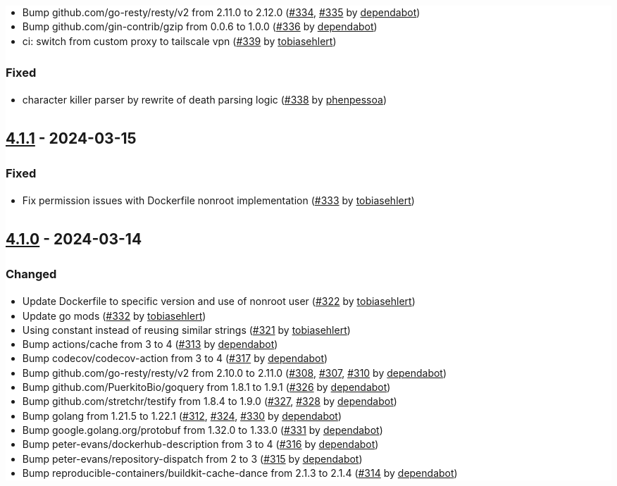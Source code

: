 - Bump github.com/go-resty/resty/v2 from 2.11.0 to 2.12.0 ([#334](https://github.com/TibiaData/tibiadata-api-go/pull/334), [#335](https://github.com/TibiaData/tibiadata-api-go/pull/335) by [dependabot](https://github.com/dependabot))
- Bump github.com/gin-contrib/gzip from 0.0.6 to 1.0.0 ([#336](https://github.com/TibiaData/tibiadata-api-go/pull/336) by [dependabot](https://github.com/dependabot))
- ci: switch from custom proxy to tailscale vpn ([#339](https://github.com/TibiaData/tibiadata-api-go/pull/339) by [tobiasehlert](https://github.com/tobiasehlert))

### Fixed

- character killer parser by rewrite of death parsing logic ([#338](https://github.com/TibiaData/tibiadata-api-go/pull/338) by [phenpessoa](https://github.com/phenpessoa))

## [4.1.1] - 2024-03-15

### Fixed

- Fix permission issues with Dockerfile nonroot implementation ([#333](https://github.com/TibiaData/tibiadata-api-go/pull/333) by [tobiasehlert](https://github.com/tobiasehlert))

## [4.1.0] - 2024-03-14

### Changed

- Update Dockerfile to specific version and use of nonroot user ([#322](https://github.com/TibiaData/tibiadata-api-go/pull/322) by [tobiasehlert](https://github.com/tobiasehlert))
- Update go mods ([#332](https://github.com/TibiaData/tibiadata-api-go/pull/332) by [tobiasehlert](https://github.com/tobiasehlert))
- Using constant instead of reusing similar strings ([#321](https://github.com/TibiaData/tibiadata-api-go/pull/321) by [tobiasehlert](https://github.com/tobiasehlert))
- Bump actions/cache from 3 to 4 ([#313](https://github.com/TibiaData/tibiadata-api-go/pull/313) by [dependabot](https://github.com/dependabot))
- Bump codecov/codecov-action from 3 to 4 ([#317](https://github.com/TibiaData/tibiadata-api-go/pull/317) by [dependabot](https://github.com/dependabot))
- Bump github.com/go-resty/resty/v2 from 2.10.0 to 2.11.0 ([#308](https://github.com/TibiaData/tibiadata-api-go/pull/308), [#307](https://github.com/TibiaData/tibiadata-api-go/pull/307), [#310](https://github.com/TibiaData/tibiadata-api-go/pull/310) by [dependabot](https://github.com/dependabot))
- Bump github.com/PuerkitoBio/goquery from 1.8.1 to 1.9.1 ([#326](https://github.com/TibiaData/tibiadata-api-go/pull/326) by [dependabot](https://github.com/dependabot))
- Bump github.com/stretchr/testify from 1.8.4 to 1.9.0 ([#327](https://github.com/TibiaData/tibiadata-api-go/pull/327), [#328](https://github.com/TibiaData/tibiadata-api-go/pull/328) by [dependabot](https://github.com/dependabot))
- Bump golang from 1.21.5 to 1.22.1 ([#312](https://github.com/TibiaData/tibiadata-api-go/pull/312), [#324](https://github.com/TibiaData/tibiadata-api-go/pull/324), [#330](https://github.com/TibiaData/tibiadata-api-go/pull/330) by [dependabot](https://github.com/dependabot))
- Bump google.golang.org/protobuf from 1.32.0 to 1.33.0 ([#331](https://github.com/TibiaData/tibiadata-api-go/pull/331) by [dependabot](https://github.com/dependabot))
- Bump peter-evans/dockerhub-description from 3 to 4 ([#316](https://github.com/TibiaData/tibiadata-api-go/pull/316) by [dependabot](https://github.com/dependabot))
- Bump peter-evans/repository-dispatch from 2 to 3 ([#315](https://github.com/TibiaData/tibiadata-api-go/pull/315) by [dependabot](https://github.com/dependabot))
- Bump reproducible-containers/buildkit-cache-dance from 2.1.3 to 2.1.4 ([#314](https://github.com/TibiaData/tibiadata-api-go/pull/314) by [dependabot](https://github.com/dependabot))


[4.2.0]: https://github.com/tibiadata/tibiadata-api-go/compare/v4.1.2...v4.2.0
[4.1.2]: https://github.com/tibiadata/tibiadata-api-go/compare/v4.1.1...v4.1.2
[4.1.1]: https://github.com/tibiadata/tibiadata-api-go/compare/v4.1.0...v4.1.1
[4.1.0]: https://github.com/tibiadata/tibiadata-api-go/compare/v4.0.2...v4.1.0
[4.0.2]: https://github.com/tibiadata/tibiadata-api-go/compare/v4.0.1...v4.0.2
[4.0.1]: https://github.com/tibiadata/tibiadata-api-go/compare/v4.0.0...v4.0.1
[4.0.0]: https://github.com/tibiadata/tibiadata-api-go/compare/v3.7.5...v4.0.0
[3.7.5]: https://github.com/tibiadata/tibiadata-api-go/compare/v3.7.4...v3.7.5
[3.7.4]: https://github.com/tibiadata/tibiadata-api-go/compare/v3.7.3...v3.7.4
[3.7.3]: https://github.com/tibiadata/tibiadata-api-go/compare/v3.7.2...v3.7.3
[3.7.2]: https://github.com/tibiadata/tibiadata-api-go/compare/v3.7.1...v3.7.2
[3.7.1]: https://github.com/tibiadata/tibiadata-api-go/compare/v3.7.0...v3.7.1
[3.7.0]: https://github.com/tibiadata/tibiadata-api-go/compare/v3.6.0...v3.7.0
[3.6.0]: https://github.com/tibiadata/tibiadata-api-go/compare/v3.5.1...v3.6.0
[3.5.1]: https://github.com/tibiadata/tibiadata-api-go/compare/v3.5.0...v3.5.1
[3.5.0]: https://github.com/tibiadata/tibiadata-api-go/compare/v3.4.1...v3.5.0
[3.4.1]: https://github.com/tibiadata/tibiadata-api-go/compare/v3.4.0...v3.4.1
[3.4.0]: https://github.com/tibiadata/tibiadata-api-go/compare/v3.3.1...v3.4.0
[3.3.1]: https://github.com/tibiadata/tibiadata-api-go/compare/v3.3.0...v3.3.1
[3.3.0]: https://github.com/tibiadata/tibiadata-api-go/compare/v3.2.2...v3.3.0
[3.2.2]: https://github.com/tibiadata/tibiadata-api-go/compare/v3.2.1...v3.2.2
[3.2.1]: https://github.com/tibiadata/tibiadata-api-go/compare/v3.2.0...v3.2.1
[3.2.0]: https://github.com/tibiadata/tibiadata-api-go/compare/v3.1.1...v3.2.0
[3.1.1]: https://github.com/tibiadata/tibiadata-api-go/compare/v3.1.0...v3.1.1
[3.1.0]: https://github.com/tibiadata/tibiadata-api-go/compare/v3.0.0...v3.1.0
[3.0.0]: https://github.com/tibiadata/tibiadata-api-go/compare/v0.6.2...v3.0.0
[0.6.2]: https://github.com/tibiadata/tibiadata-api-go/compare/v0.6.1...v0.6.2
[0.6.1]: https://github.com/tibiadata/tibiadata-api-go/compare/v0.6.0...v0.6.1
[0.6.0]: https://github.com/tibiadata/tibiadata-api-go/compare/v0.5.1...v0.6.0
[0.5.1]: https://github.com/tibiadata/tibiadata-api-go/compare/v0.5.0...v0.5.1
[0.5.0]: https://github.com/tibiadata/tibiadata-api-go/compare/v0.4.0...v0.5.0
[0.4.0]: https://github.com/tibiadata/tibiadata-api-go/compare/v0.3.0...v0.4.0
[0.3.0]: https://github.com/tibiadata/tibiadata-api-go/compare/v0.2.0...v0.3.0
[0.2.0]: https://github.com/tibiadata/tibiadata-api-go/compare/v0.1.1...v0.2.0
[0.1.1]: https://github.com/tibiadata/tibiadata-api-go/compare/v0.1.0...v0.1.1
[0.1.0]: https://github.com/tibiadata/tibiadata-api-go/compare/30f328f...v0.1.0